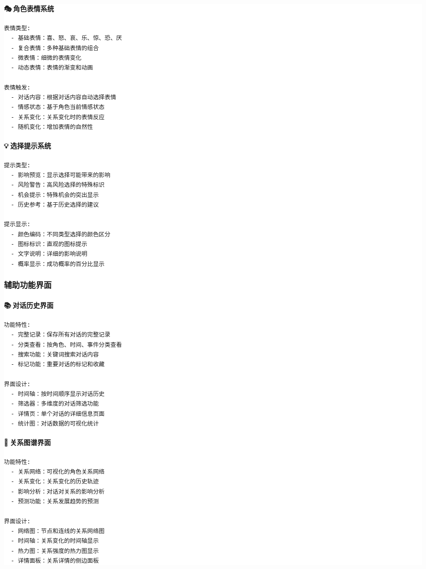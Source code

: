 #### 🎭 角色表情系统
```
表情类型:
  - 基础表情：喜、怒、哀、乐、惊、恐、厌
  - 复合表情：多种基础表情的组合
  - 微表情：细微的表情变化
  - 动态表情：表情的渐变和动画
  
表情触发:
  - 对话内容：根据对话内容自动选择表情
  - 情感状态：基于角色当前情感状态
  - 关系变化：关系变化时的表情反应
  - 随机变化：增加表情的自然性
```

#### 💡 选择提示系统
```
提示类型:
  - 影响预览：显示选择可能带来的影响
  - 风险警告：高风险选择的特殊标识
  - 机会提示：特殊机会的突出显示
  - 历史参考：基于历史选择的建议
  
提示显示:
  - 颜色编码：不同类型选择的颜色区分
  - 图标标识：直观的图标提示
  - 文字说明：详细的影响说明
  - 概率显示：成功概率的百分比显示
```

### 辅助功能界面

#### 📚 对话历史界面
```
功能特性:
  - 完整记录：保存所有对话的完整记录
  - 分类查看：按角色、时间、事件分类查看
  - 搜索功能：关键词搜索对话内容
  - 标记功能：重要对话的标记和收藏
  
界面设计:
  - 时间轴：按时间顺序显示对话历史
  - 筛选器：多维度的对话筛选功能
  - 详情页：单个对话的详细信息页面
  - 统计图：对话数据的可视化统计
```

#### 🤝 关系图谱界面
```
功能特性:
  - 关系网络：可视化的角色关系网络
  - 关系变化：关系变化的历史轨迹
  - 影响分析：对话对关系的影响分析
  - 预测功能：关系发展趋势的预测
  
界面设计:
  - 网络图：节点和连线的关系网络图
  - 时间轴：关系变化的时间轴显示
  - 热力图：关系强度的热力图显示
  - 详情面板：关系详情的侧边面板
```
